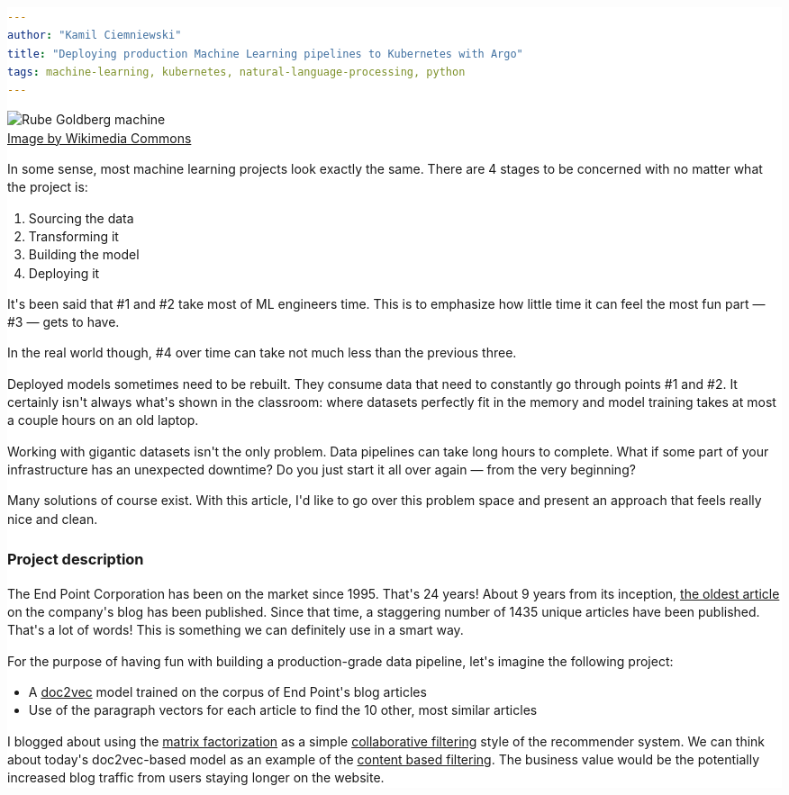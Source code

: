 ```yaml
---
author: "Kamil Ciemniewski"
title: "Deploying production Machine Learning pipelines to Kubernetes with Argo"
tags: machine-learning, kubernetes, natural-language-processing, python
---
```


<img src="/2019/06/28/deploying-production-machine-learning-pipelines-to-kubernetes/machine.jpg" alt="Rube Goldberg machine" /><br><a href="https://commons.wikimedia.org/wiki/File:Rube_Goldberg_Machine_(278696130).jpg">Image by Wikimedia Commons</a>

In some sense, most machine learning projects look exactly the same. There are 4 stages to be concerned with no matter what the project is:

1. Sourcing the data
2. Transforming it
3. Building the model
4. Deploying it

It's been said that #1 and #2 take most of ML engineers time. This is to emphasize how little time it can feel the most fun part — #3 — gets to have.

In the real world though, #4 over time can take not much less than the previous three. 

Deployed models sometimes need to be rebuilt. They consume data that need to constantly go through points #1 and #2. It certainly isn't always what's shown in the classroom: where datasets perfectly fit in the memory and model training takes at most a couple hours on an old laptop.

Working with gigantic datasets isn't the only problem. Data pipelines can take long hours to complete. What if some part of your infrastructure has an unexpected downtime? Do you just start it all over again — from the very beginning? 

Many solutions of course exist. With this article, I'd like to go over this problem space and present an approach that feels really nice and clean.

### Project description

The End Point Corporation has been on the market since 1995. That's 24 years! About 9 years from its inception, [the oldest article](https://www.endpoint.com/blog/2004/10/04/red-hat-enterprise-linux-3-update-3) on the company's blog has been published. Since that time, a staggering number of 1435 unique articles have been published. That's a lot of words! This is something we can definitely use in a smart way.

For the purpose of having fun with building a production-grade data pipeline, let's imagine the following project:

- A [doc2vec](https://cs.stanford.edu/~quocle/paragraph_vector.pdf) model trained on the corpus of End Point's blog articles
- Use of the paragraph vectors for each article to find the 10 other, most similar articles

I blogged about using the [matrix factorization](https://www.endpoint.com/blog/2018/07/17/recommender-mxnet) as a simple [collaborative filtering](https://en.wikipedia.org/wiki/Recommender_system#Collaborative_filtering) style of the recommender system. We can think about today's doc2vec-based model as an example of the [content based filtering](https://en.wikipedia.org/wiki/Recommender_system#Content-based_filtering). The business value would be the potentially increased blog traffic from users staying longer on the website.
